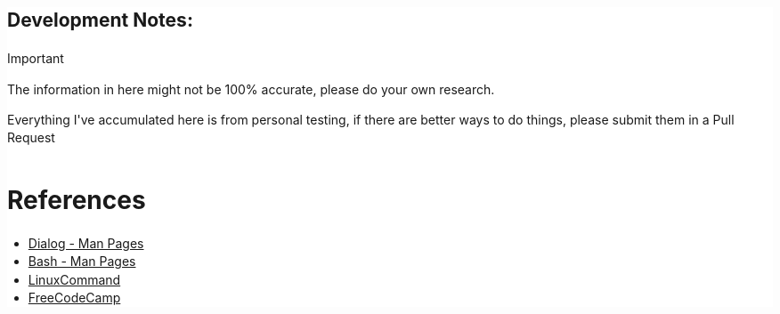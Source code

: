 ## Development Notes: 
> [!IMPORTANT]
> The information in here might not be 100% accurate, please do your own research.
> 
> Everything I've accumulated here is from personal testing, if there are better ways to do things, please submit them in a Pull Request


# References
- [Dialog - Man Pages](https://manpages.debian.org/stretch/dialog/dialog.1.en.html)
- [Bash - Man Pages](https://dyn.manpages.debian.org/bookworm/bash/bash.1.en.html)
- [LinuxCommand](https://linuxcommand.org/lc3_adv_dialog.php)
- [FreeCodeCamp](https://www.freecodecamp.org/news/bash-scripting-tutorial-linux-shell-script-and-command-line-for-beginners/#:~:text=Bash%20scripting%20is%20a%20powerful,tasks%20in%20Unix%2FLinux%20systems.)
